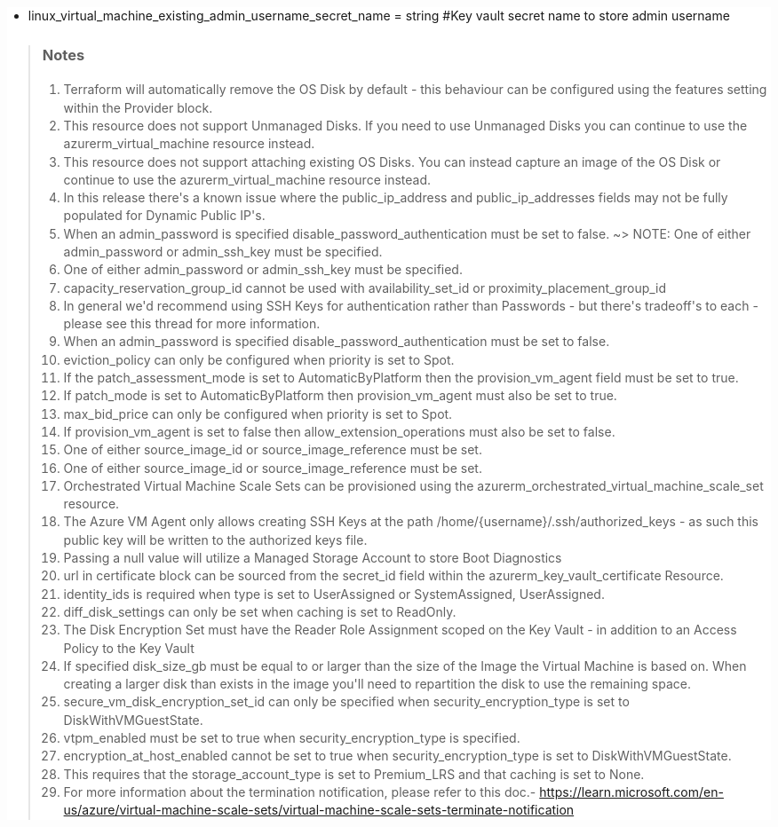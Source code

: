 - linux_virtual_machine_existing_admin_username_secret_name           = string #Key vault secret name to store admin username

>### Notes ###
>1. Terraform will automatically remove the OS Disk by default - this behaviour can be configured using the features setting within the Provider block.
>2. This resource does not support Unmanaged Disks. If you need to use Unmanaged Disks you can continue to use the azurerm_virtual_machine resource instead.
>3. This resource does not support attaching existing OS Disks. You can instead capture an image of the OS Disk or continue to use the azurerm_virtual_machine resource instead.
>4. In this release there's a known issue where the public_ip_address and public_ip_addresses fields may not be fully populated for Dynamic Public IP's.
>5. When an admin_password is specified disable_password_authentication must be set to false. ~> NOTE: One of either admin_password or admin_ssh_key must be specified.
>6. One of either admin_password or admin_ssh_key must be specified.
>7. capacity_reservation_group_id cannot be used with availability_set_id or proximity_placement_group_id
>8. In general we'd recommend using SSH Keys for authentication rather than Passwords - but there's tradeoff's to each - please see this thread for more information.
>9. When an admin_password is specified disable_password_authentication must be set to false.
>10. eviction_policy can only be configured when priority is set to Spot.
>11. If the patch_assessment_mode is set to AutomaticByPlatform then the provision_vm_agent field must be set to true.
>12. If patch_mode is set to AutomaticByPlatform then provision_vm_agent must also be set to true.
>13. max_bid_price can only be configured when priority is set to Spot.
>14. If provision_vm_agent is set to false then allow_extension_operations must also be set to false.
>15. One of either source_image_id or source_image_reference must be set.
>16. One of either source_image_id or source_image_reference must be set.
>17. Orchestrated Virtual Machine Scale Sets can be provisioned using the azurerm_orchestrated_virtual_machine_scale_set resource.
>18. The Azure VM Agent only allows creating SSH Keys at the path /home/{username}/.ssh/authorized_keys - as such this public key will be written to the authorized keys file.
>19. Passing a null value will utilize a Managed Storage Account to store Boot Diagnostics
>20. url in certificate block can be sourced from the secret_id field within the azurerm_key_vault_certificate Resource.
>21. identity_ids is required when type is set to UserAssigned or SystemAssigned, UserAssigned.
>22. diff_disk_settings can only be set when caching is set to ReadOnly.
>23. The Disk Encryption Set must have the Reader Role Assignment scoped on the Key Vault - in addition to an Access Policy to the Key Vault
>24. If specified disk_size_gb must be equal to or larger than the size of the Image the Virtual Machine is based on. When creating a larger disk than exists in the image you'll need to repartition the disk to use the remaining space.
>25. secure_vm_disk_encryption_set_id can only be specified when security_encryption_type is set to DiskWithVMGuestState.
>26. vtpm_enabled must be set to true when security_encryption_type is specified.
>27. encryption_at_host_enabled cannot be set to true when security_encryption_type is set to DiskWithVMGuestState.
>28. This requires that the storage_account_type is set to Premium_LRS and that caching is set to None.
>29. For more information about the termination notification, please refer to this doc.- https://learn.microsoft.com/en-us/azure/virtual-machine-scale-sets/virtual-machine-scale-sets-terminate-notification
